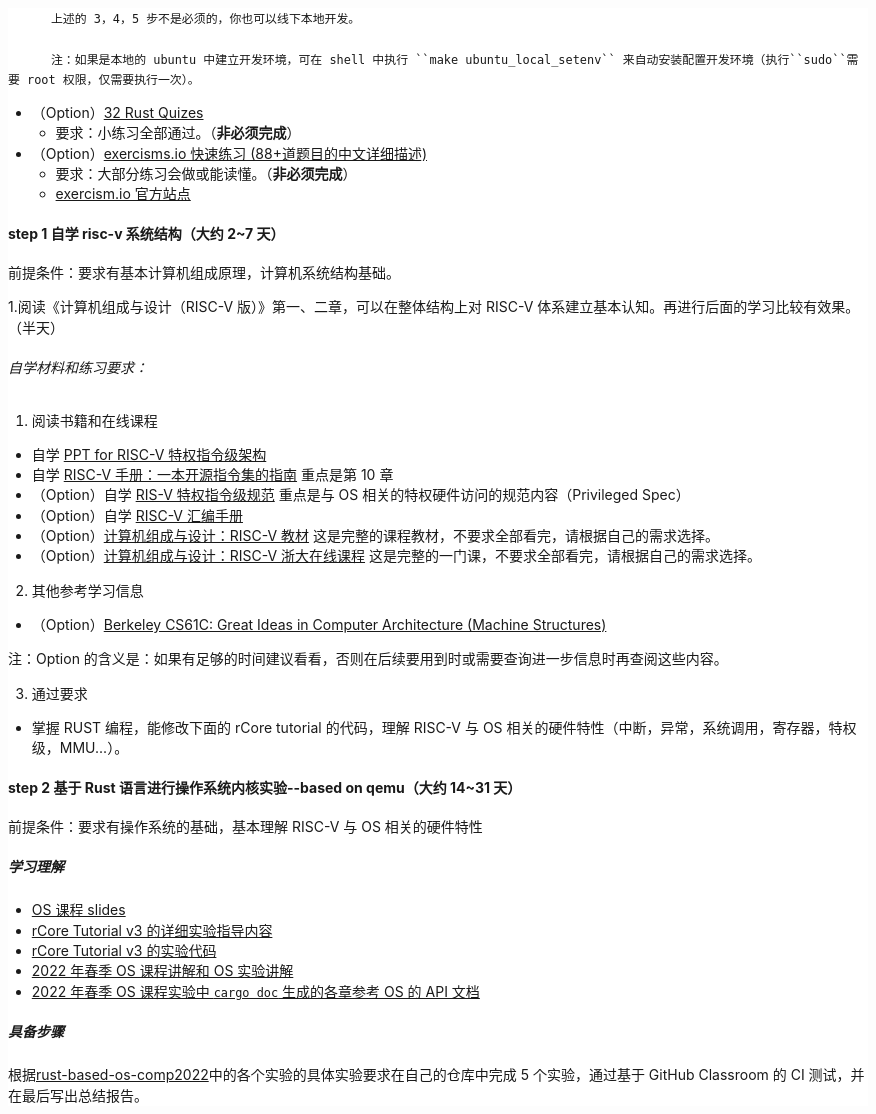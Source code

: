           上述的 3，4，5 步不是必须的，你也可以线下本地开发。

          注：如果是本地的 ubuntu 中建立开发环境，可在 shell 中执行 ``make ubuntu_local_setenv`` 来自动安装配置开发环境（执行``sudo``需要 root 权限，仅需要执行一次）。

   - （Option）[32 Rust Quizes](https://dtolnay.github.io/rust-quiz/1)
     - 要求：小练习全部通过。（**非必须完成**）
   - （Option）[exercisms.io 快速练习 (88+道题目的中文详细描述)](http://llever.com/exercism-rust-zh/index.html)
     - 要求：大部分练习会做或能读懂。（**非必须完成**）
     - [exercism.io 官方站点](https://exercism.io/)


#### step 1 自学 risc-v 系统结构（大约 2~7 天）

前提条件：要求有基本计算机组成原理，计算机系统结构基础。

1.阅读《计算机组成与设计（RISC-V 版）》第一、二章，可以在整体结构上对 RISC-V 体系建立基本认知。再进行后面的学习比较有效果。（半天）

###### 自学材料和练习要求：
1. 阅读书籍和在线课程
 - 自学 [PPT for RISC-V 特权指令级架构](https://content.riscv.org/wp-content/uploads/2018/05/riscv-privileged-BCN.v7-2.pdf)
 - 自学 [RISC-V 手册：一本开源指令集的指南](http://riscvbook.com/chinese/RISC-V-Reader-Chinese-v2p1.pdf) 重点是第 10 章
 - （Option）自学 [RIS-V 特权指令级规范](https://riscv.org/technical/specifications/) 重点是与 OS 相关的特权硬件访问的规范内容（Privileged Spec）
 - （Option）自学 [RISC-V 汇编手册](https://github.com/riscv-non-isa/riscv-asm-manual/blob/master/riscv-asm.md)
 - （Option）[计算机组成与设计：RISC-V 教材](https://item.jd.com/12887758.html) 这是完整的课程教材，不要求全部看完，请根据自己的需求选择。
 - （Option）[计算机组成与设计：RISC-V 浙大在线课程](http://www.icourse163.org/course/ZJU-1452997167) 这是完整的一门课，不要求全部看完，请根据自己的需求选择。

2. 其他参考学习信息
 - （Option）[Berkeley CS61C: Great Ideas in Computer Architecture (Machine Structures)](http://www-inst.eecs.berkeley.edu/~cs61c/sp18/)


注：Option 的含义是：如果有足够的时间建议看看，否则在后续要用到时或需要查询进一步信息时再查阅这些内容。

3. 通过要求

- 掌握 RUST 编程，能修改下面的 rCore tutorial 的代码，理解 RISC-V 与 OS 相关的硬件特性（中断，异常，系统调用，寄存器，特权级，MMU...）。

#### step 2 基于 Rust 语言进行操作系统内核实验--based on qemu（大约 14~31 天）

前提条件：要求有操作系统的基础，基本理解 RISC-V 与 OS 相关的硬件特性

##### 学习理解
- [OS 课程 slides](https://learningos.github.io/os-lectures/)
- [rCore Tutorial v3 的详细实验指导内容](https://rcore-os.github.io/rCore-Tutorial-Book-v3/)
- [rCore Tutorial v3 的实验代码](https://github.com/rcore-os/rCore-Tutorial-v3)
- [2022 年春季 OS 课程讲解和 OS 实验讲解](./relatedinfo.md)
- [2022 年春季 OS 课程实验中 ``cargo doc`` 生成的各章参考 OS 的 API 文档](./relatedinfo.md)

##### 具备步骤

根据[rust-based-os-comp2022](https://github.com/LearningOS/rust-based-os-comp2022)中的各个实验的具体实验要求在自己的仓库中完成 5 个实验，通过基于 GitHub Classroom 的 CI 测试，并在最后写出总结报告。
